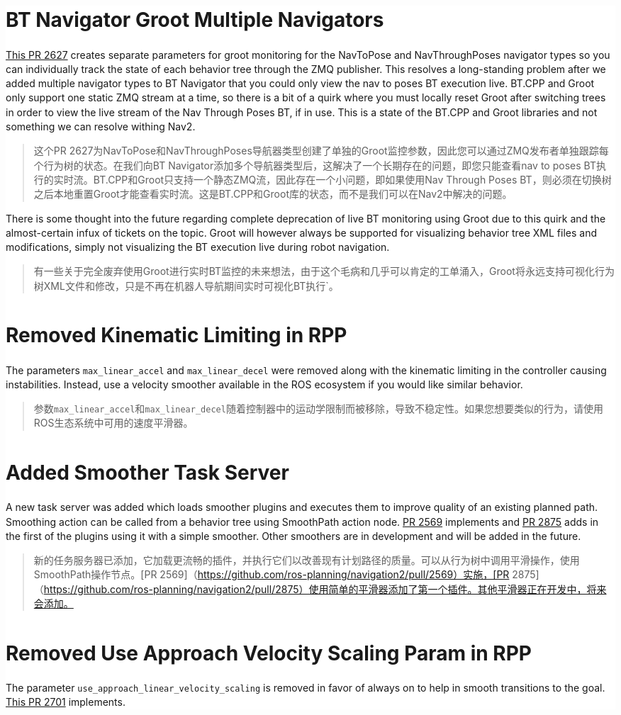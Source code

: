 # BT Navigator Groot Multiple Navigators


[This PR 2627](https://github.com/ros-planning/navigation2/pull/2627) creates separate parameters for groot monitoring for the NavToPose and NavThroughPoses navigator types so you can individually track the state of each behavior tree through the ZMQ publisher. This resolves a long-standing problem after we added multiple navigator types to BT Navigator that you could only view the nav to poses BT execution live. BT.CPP and Groot only support one static ZMQ stream at a time, so there is a bit of a quirk where you must locally reset Groot after switching trees in order to view the live stream of the Nav Through Poses BT, if in use. This is a state of the BT.CPP and Groot libraries and not something we can resolve withing Nav2.

> 这个PR 2627为NavToPose和NavThroughPoses导航器类型创建了单独的Groot监控参数，因此您可以通过ZMQ发布者单独跟踪每个行为树的状态。在我们向BT Navigator添加多个导航器类型后，这解决了一个长期存在的问题，即您只能查看nav to poses BT执行的实时流。BT.CPP和Groot只支持一个静态ZMQ流，因此存在一个小问题，即如果使用Nav Through Poses BT，则必须在切换树之后本地重置Groot才能查看实时流。这是BT.CPP和Groot库的状态，而不是我们可以在Nav2中解决的问题。


There is some thought into the future regarding complete deprecation of live BT monitoring using Groot due to this quirk and the almost-certain infux of tickets on the topic. Groot will however always be supported for visualizing behavior tree XML files and modifications, simply not visualizing the BT execution live during robot navigation.

> 有一些关于完全废弃使用Groot进行实时BT监控的未来想法，由于这个毛病和几乎可以肯定的工单涌入，Groot将永远支持可视化行为树XML文件和修改，只是不再在机器人导航期间实时可视化BT执行`。

# Removed Kinematic Limiting in RPP


The parameters `max_linear_accel` and `max_linear_decel` were removed along with the kinematic limiting in the controller causing instabilities. Instead, use a velocity smoother available in the ROS ecosystem if you would like similar behavior.

> 参数`max_linear_accel`和`max_linear_decel`随着控制器中的运动学限制而被移除，导致不稳定性。如果您想要类似的行为，请使用ROS生态系统中可用的速度平滑器。

# Added Smoother Task Server


A new task server was added which loads smoother plugins and executes them to improve quality of an existing planned path. Smoothing action can be called from a behavior tree using SmoothPath action node. [PR 2569](https://github.com/ros-planning/navigation2/pull/2569) implements and [PR 2875](https://github.com/ros-planning/navigation2/pull/2875) adds in the first of the plugins using it with a simple smoother. Other smoothers are in development and will be added in the future.

> 新的任务服务器已添加，它加载更流畅的插件，并执行它们以改善现有计划路径的质量。可以从行为树中调用平滑操作，使用SmoothPath操作节点。[PR 2569]（https://github.com/ros-planning/navigation2/pull/2569）实施，[PR 2875]（https://github.com/ros-planning/navigation2/pull/2875）使用简单的平滑器添加了第一个插件。其他平滑器正在开发中，将来会添加。

# Removed Use Approach Velocity Scaling Param in RPP


The parameter `use_approach_linear_velocity_scaling` is removed in favor of always on to help in smooth transitions to the goal. [This PR 2701](https://github.com/ros-planning/navigation2/pull/2701) implements.
